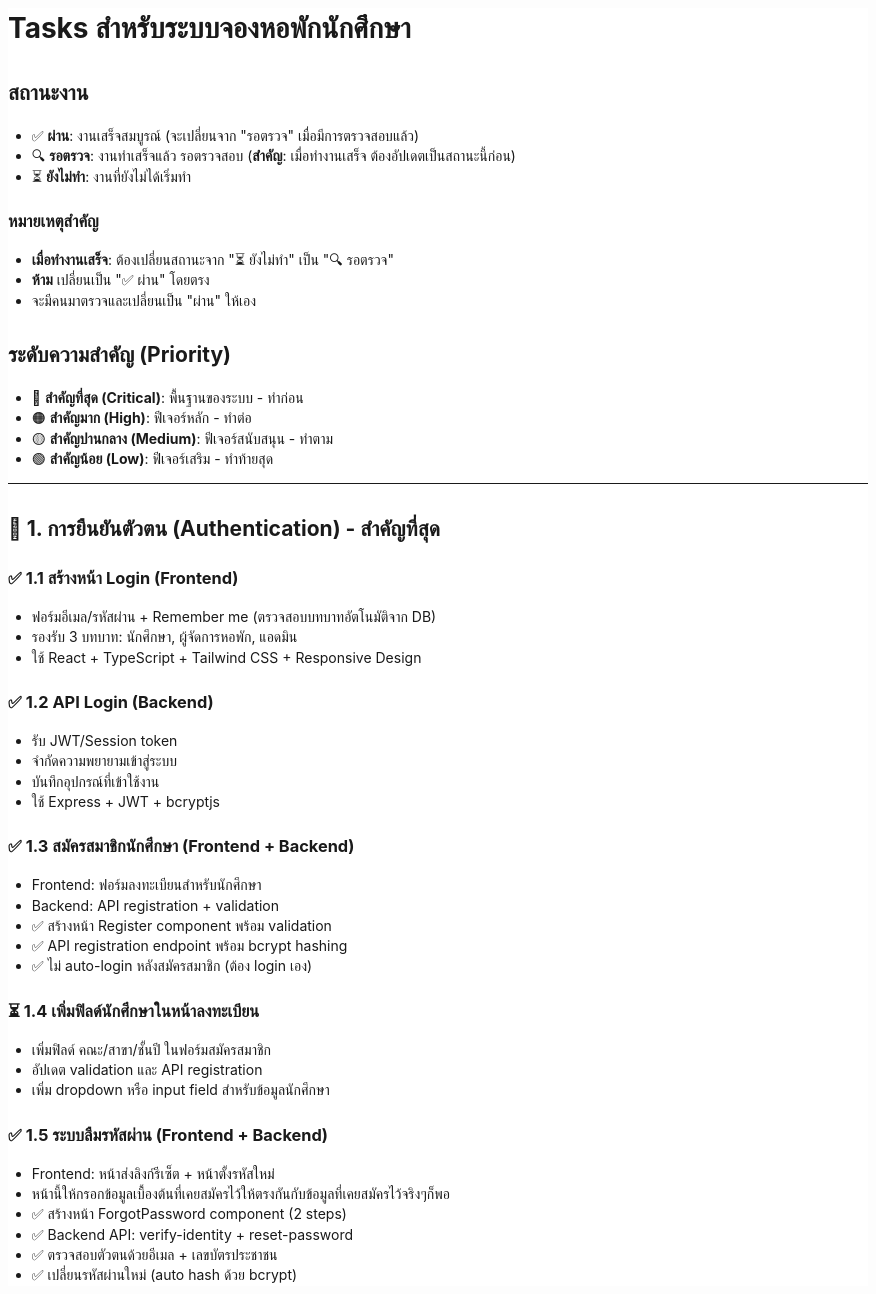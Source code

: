 # Tasks สำหรับระบบจองหอพักนักศึกษา

## สถานะงาน
- ✅ **ผ่าน**: งานเสร็จสมบูรณ์ (จะเปลี่ยนจาก "รอตรวจ" เมื่อมีการตรวจสอบแล้ว)
- 🔍 **รอตรวจ**: งานทำเสร็จแล้ว รอตรวจสอบ (**สำคัญ**: เมื่อทำงานเสร็จ ต้องอัปเดตเป็นสถานะนี้ก่อน)
- ⏳ **ยังไม่ทำ**: งานที่ยังไม่ได้เริ่มทำ

### หมายเหตุสำคัญ
- **เมื่อทำงานเสร็จ**: ต้องเปลี่ยนสถานะจาก "⏳ ยังไม่ทำ" เป็น "🔍 รอตรวจ"
- **ห้าม** เปลี่ยนเป็น "✅ ผ่าน" โดยตรง
- จะมีคนมาตรวจและเปลี่ยนเป็น "ผ่าน" ให้เอง

## ระดับความสำคัญ (Priority)
- 🔴 **สำคัญที่สุด (Critical)**: พื้นฐานของระบบ - ทำก่อน
- 🟠 **สำคัญมาก (High)**: ฟีเจอร์หลัก - ทำต่อ
- 🟡 **สำคัญปานกลาง (Medium)**: ฟีเจอร์สนับสนุน - ทำตาม
- 🟢 **สำคัญน้อย (Low)**: ฟีเจอร์เสริม - ทำท้ายสุด

---

## 🔴 1. การยืนยันตัวตน (Authentication) - สำคัญที่สุด

### ✅ 1.1 สร้างหน้า Login (Frontend)
- ฟอร์มอีเมล/รหัสผ่าน + Remember me (ตรวจสอบบทบาทอัตโนมัติจาก DB)
- รองรับ 3 บทบาท: นักศึกษา, ผู้จัดการหอพัก, แอดมิน
- ใช้ React + TypeScript + Tailwind CSS + Responsive Design

### ✅ 1.2 API Login (Backend)
- รับ JWT/Session token
- จำกัดความพยายามเข้าสู่ระบบ
- บันทึกอุปกรณ์ที่เข้าใช้งาน
- ใช้ Express + JWT + bcryptjs

### ✅ 1.3 สมัครสมาชิกนักศึกษา (Frontend + Backend)
- Frontend: ฟอร์มลงทะเบียนสำหรับนักศึกษา
- Backend: API registration + validation
- ✅ สร้างหน้า Register component พร้อม validation
- ✅ API registration endpoint พร้อม bcrypt hashing
- ✅ ไม่ auto-login หลังสมัครสมาชิก (ต้อง login เอง)

### ⏳ 1.4 เพิ่มฟิลด์นักศึกษาในหน้าลงทะเบียน
- เพิ่มฟิลด์ คณะ/สาขา/ชั้นปี ในฟอร์มสมัครสมาชิก
- อัปเดต validation และ API registration
- เพิ่ม dropdown หรือ input field สำหรับข้อมูลนักศึกษา

### ✅ 1.5 ระบบลืมรหัสผ่าน (Frontend + Backend)
- Frontend: หน้าส่งลิงก์รีเซ็ต + หน้าตั้งรหัสใหม่
- หน้านี้ให้กรอกข้อมูลเบื้องต้นที่เคยสมัครไว้ให้ตรงกันกับข้อมูลที่เคยสมัครไว้จริงๆก็พอ
- ✅ สร้างหน้า ForgotPassword component (2 steps)
- ✅ Backend API: verify-identity + reset-password
- ✅ ตรวจสอบตัวตนด้วยอีเมล + เลขบัตรประชาชน
- ✅ เปลี่ยนรหัสผ่านใหม่ (auto hash ด้วย bcrypt)
